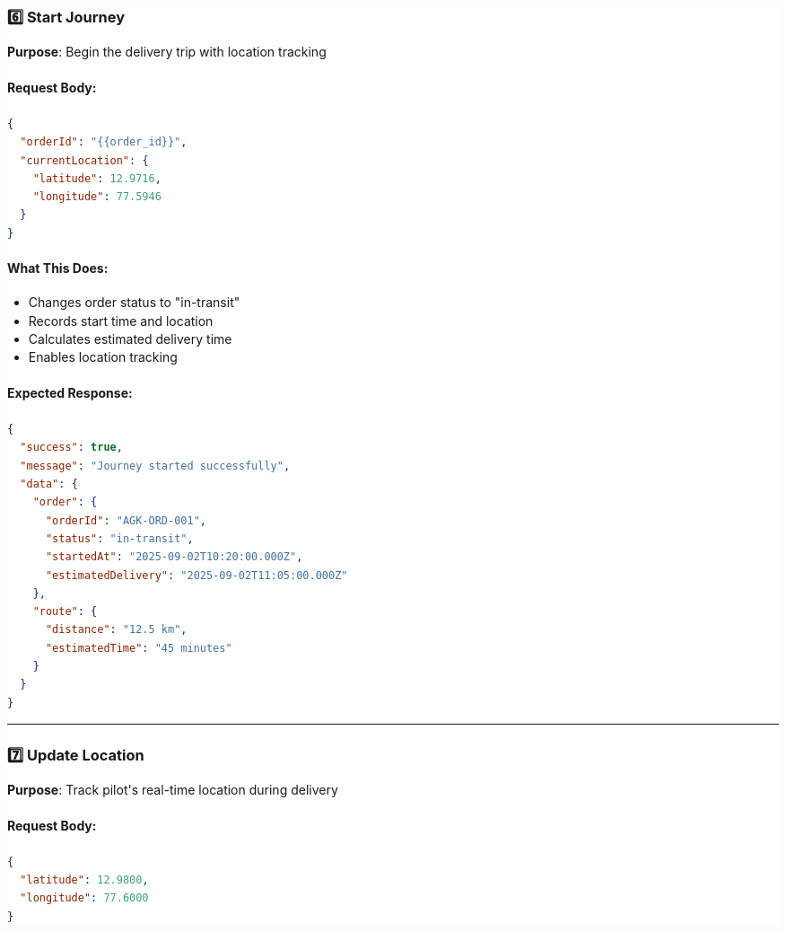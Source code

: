 
### 6️⃣ Start Journey

**Purpose**: Begin the delivery trip with location tracking

#### Request Body:
```json
{
  "orderId": "{{order_id}}",
  "currentLocation": {
    "latitude": 12.9716,
    "longitude": 77.5946
  }
}
```

#### What This Does:
- Changes order status to "in-transit"
- Records start time and location
- Calculates estimated delivery time
- Enables location tracking

#### Expected Response:
```json
{
  "success": true,
  "message": "Journey started successfully",
  "data": {
    "order": {
      "orderId": "AGK-ORD-001",
      "status": "in-transit",
      "startedAt": "2025-09-02T10:20:00.000Z",
      "estimatedDelivery": "2025-09-02T11:05:00.000Z"
    },
    "route": {
      "distance": "12.5 km",
      "estimatedTime": "45 minutes"
    }
  }
}
```

---

### 7️⃣ Update Location

**Purpose**: Track pilot's real-time location during delivery

#### Request Body:
```json
{
  "latitude": 12.9800,
  "longitude": 77.6000
}
```
